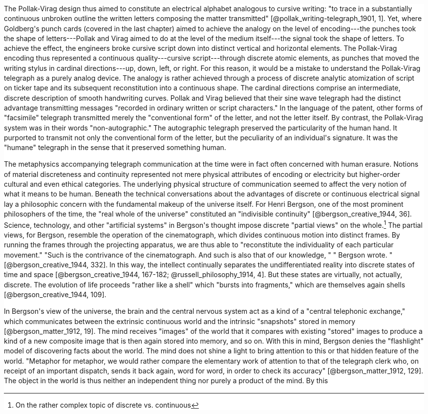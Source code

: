 The Pollak-Virag design thus aimed to constitute an electrical alphabet
analogous to cursive writing: "to trace in a substantially continuous unbroken
outline the written letters composing the matter transmitted"
[@pollak_writing-telegraph_1901, 1]. Yet, where Goldberg's punch cards
(covered in the last chapter) aimed to achieve the analogy on the level of
encoding---the punches took the shape of letters---Pollak and Virag aimed to
do at the level of the medium itself---the signal took the shape of letters.
To achieve the effect, the engineers broke cursive script down into distinct
vertical and horizontal elements. The Pollak-Virag encoding thus represented a
continuous quality---cursive script---through discrete atomic elements, as
punches that moved the writing stylus in cardinal directions---up, down, left,
or right. For this reason, it would be a mistake to understand the
Pollak-Virag telegraph as a purely analog device. The analogy is rather
achieved through a process of discrete analytic atomization of script on
ticker tape and its subsequent reconstitution into a continuous shape. The
cardinal directions comprise an intermediate, discrete description of smooth
handwriting curves. Pollak and Virag believed that their sine wave telegraph
had the distinct advantage transmitting messages "recorded in ordinary written
or script characters." In the language of the patent, other forms of
"facsimile" telegraph transmitted merely the "conventional form" of the
letter, and not the letter itself. By contrast, the Pollak-Virag system was in
their words "non-autographic." The autographic telegraph preserved the
particularity of the human hand. It purported to transmit not only the
conventional form of the letter, but the peculiarity of an individual's
signature. It was the "humane" telegraph in the sense that it preserved
something human.

The metaphysics accompanying telegraph communication at the time were in fact
often concerned with human erasure. Notions of material discreteness and
continuity represented not mere physical attributes of encoding or electricity
but higher-order cultural and even ethical categories. The underlying physical
structure of communication seemed to affect the very notion of what it means
to be human. Beneath the technical conversations about the advantages of
discrete or continuous electrical signal lay a philosophic concern with the
fundamental makeup of the universe itself. For Henri Bergson, one of the most
prominent philosophers of the time, the "real whole of the universe"
constituted an "indivisible continuity" [@bergson_creative_1944, 36]. Science,
technology, and other "artificial systems" in Bergson's thought impose
discrete "partial views" on the whole.[^ln3-bergsonism] The partial views, for
Bergson, resemble the operation of the cinematograph, which divides continuous
motion into distinct frames. By running the frames through the projecting
apparatus, we are thus able to "reconstitute the individuality of each
particular movement." "Such is the contrivance of the cinematograph. And such
is also that of our knowledge, " " Bergson wrote. " [@bergson_creative_1944,
332]. In this way, the intellect continually separates the undifferentiated
reality into discrete states of time and space [@bergson_creative_1944,
167-182; @russell_philosophy_1914, 4].  But these states are virtually, not
actually, discrete. The evolution of life proceeds "rather like a shell" which
"bursts into fragments," which are themselves again shells
[@bergson_creative_1944, 109].

In Bergson's view of the universe, the brain and the central nervous system
act as a kind of a "central telephonic exchange," which communicates between
the extrinsic continuous world and the intrinsic "snapshots" stored in memory
[@bergson_matter_1912, 19]. The mind receives "images" of the world that it
compares with existing "stored" images to produce a kind of a new composite
image that is then again stored into memory, and so on. With this in mind,
Bergson denies the "flashlight" model of discovering facts about the world.
The mind does not shine a light to bring attention to this or that hidden
feature of the world. "Metaphor for metaphor, we would rather compare the
elementary work of attention to that of the telegraph clerk who, on receipt of
an important dispatch, sends it back again, word for word, in order to check
its accuracy" [@bergson_matter_1912, 129]. The object in the world is thus
neither an independent thing nor purely a product of the mind. By this

[^ln5-apriori]: An apriori given because one must be human first to critically
[ln5-intermedia]: On intermedia see @wendt_sound_1985;
[^ln5-underwater]: See @starosielski_undersea_2015.
[^ln3-mishima]: See @mishima_novel_2004.
[^ln3-wall]: It would be interesting to try to create the reverse effect by
[^ln3-umwelten]: See for example @agamben_open_2003, 39-49; @hayles_print_2004,
[^ln3-ndc]: Also known as the "single current" or "single Morse" system.
[^ln3-murray]: The Australian Donald Murray improved on the Baudot system to
[^ln3-zero]: Twenty-eight measures to indicate the numerical "figure space" and
[^ln3-current]: ITA-2 could also be adopted to work with "double current"
[^ln3-kittler]: This along with the ominous "laying of cables" that concludes
[^ln3-tele]: See for example @angell_pro_2009, 233:  "The telegraph is a
[^ln3-cont]: Gregory Hickok, a prominent cognitive scientists working out of
[^ln3-brain]: At the physical level, the process of textual remediation begins
[^ln3-art]: "Replaceable" and "reproducible" as in the sense that an art
[^ln3-maley]: See for example @maley_analog_2011: "The received view is that
[^ln3-goodman]: Goodman differentiates between "syntactic" and "semantic"
[^ln3-oed]: The Oxford English suggests as one of the usages "Any physical
[^ln3-siegert]: Siegert takes the Virag as an "apocryphal emblem" of a
[^ln3-virag]: The Pollak-Virag device also proposed an "electromagnetic
[^ln3-dervish]: One could make more of the Dervish being used here as a
[^ln3-swedenborg]: See @swedenborg_treatise_1778, regarding the "gross error of
[^ln3-golumbia]: See @golumbia_cultural_2009: "Following a line of criticism
[^ln3-digital]: For a summary of digital physics and metaphysics see
[^ln3-bergsonism]: On the rather complex topic of discrete vs. continuous
